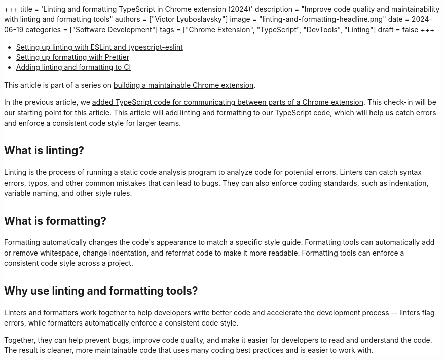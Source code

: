 +++
title = 'Linting and formatting TypeScript in Chrome extension (2024)'
description = "Improve code quality and maintainability with linting and formatting tools"
authors = ["Victor Lyuboslavsky"]
image = "linting-and-formatting-headline.png"
date = 2024-06-19
categories = ["Software Development"]
tags = ["Chrome Extension", "TypeScript", "DevTools", "Linting"]
draft = false
+++

- [Setting up linting with ESLint and typescript-eslint](#setting-up-linting)
- [Setting up formatting with Prettier](#setting-up-formatting)
- [Adding linting and formatting to CI](#adding-linting-and-formatting-to-ci)

This article is part of a series on [building a maintainable Chrome extension](../chrome-extension).

In the previous article, we
[added TypeScript code for communicating between parts of a Chrome extension](../message-passing-in-chrome-extension).
This check-in will be our starting point for this article. This article will add linting and formatting to our
TypeScript code, which will help us catch errors and enforce a consistent code style for larger teams.

## What is linting?

Linting is the process of running a static code analysis program to analyze code for potential errors. Linters can catch
syntax errors, typos, and other common mistakes that can lead to bugs. They can also enforce coding standards, such as
indentation, variable naming, and other style rules.

## What is formatting?

Formatting automatically changes the code's appearance to match a specific style guide. Formatting tools can
automatically add or remove whitespace, change indentation, and reformat code to make it more readable. Formatting tools
can enforce a consistent code style across a project.

## Why use linting and formatting tools?

Linters and formatters work together to help developers write better code and accelerate the development process --
linters flag errors, while formatters automatically enforce a consistent code style.

Together, they can help prevent bugs, improve code quality, and make it easier for developers to read and understand the
code. The result is cleaner, more maintainable code that uses many coding best practices and is easier to work with.
